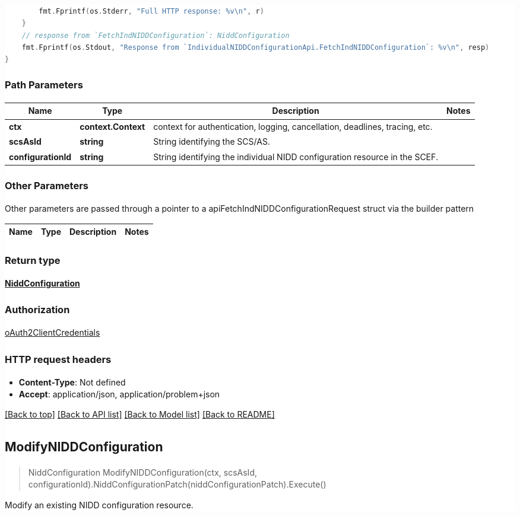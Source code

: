 ```go
        fmt.Fprintf(os.Stderr, "Full HTTP response: %v\n", r)
    }
    // response from `FetchIndNIDDConfiguration`: NiddConfiguration
    fmt.Fprintf(os.Stdout, "Response from `IndividualNIDDConfigurationApi.FetchIndNIDDConfiguration`: %v\n", resp)
}
```

### Path Parameters


Name | Type | Description  | Notes
------------- | ------------- | ------------- | -------------
**ctx** | **context.Context** | context for authentication, logging, cancellation, deadlines, tracing, etc.
**scsAsId** | **string** | String identifying the SCS/AS. | 
**configurationId** | **string** | String identifying the individual NIDD configuration resource in the SCEF. | 

### Other Parameters

Other parameters are passed through a pointer to a apiFetchIndNIDDConfigurationRequest struct via the builder pattern


Name | Type | Description  | Notes
------------- | ------------- | ------------- | -------------



### Return type

[**NiddConfiguration**](NiddConfiguration.md)

### Authorization

[oAuth2ClientCredentials](../README.md#oAuth2ClientCredentials)

### HTTP request headers

- **Content-Type**: Not defined
- **Accept**: application/json, application/problem+json

[[Back to top]](#) [[Back to API list]](../README.md#documentation-for-api-endpoints)
[[Back to Model list]](../README.md#documentation-for-models)
[[Back to README]](../README.md)


## ModifyNIDDConfiguration

> NiddConfiguration ModifyNIDDConfiguration(ctx, scsAsId, configurationId).NiddConfigurationPatch(niddConfigurationPatch).Execute()

Modify an existing NIDD configuration resource.
